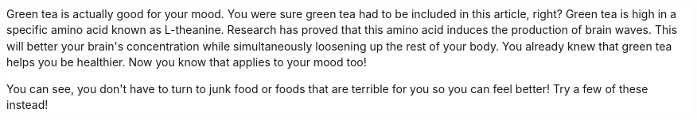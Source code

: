 Green tea is actually good for your mood. You were sure green tea had to be included in this article, right? Green tea is high in a specific amino acid known as L-theanine. Research has proved that this amino acid induces the production of brain waves. This will better your brain's concentration while simultaneously loosening up the rest of your body. You already knew that green tea helps you be healthier. Now you know that applies to your mood too!

You can see, you don't have to turn to junk food or foods that are terrible for you so you can feel better! Try a few of these instead!

